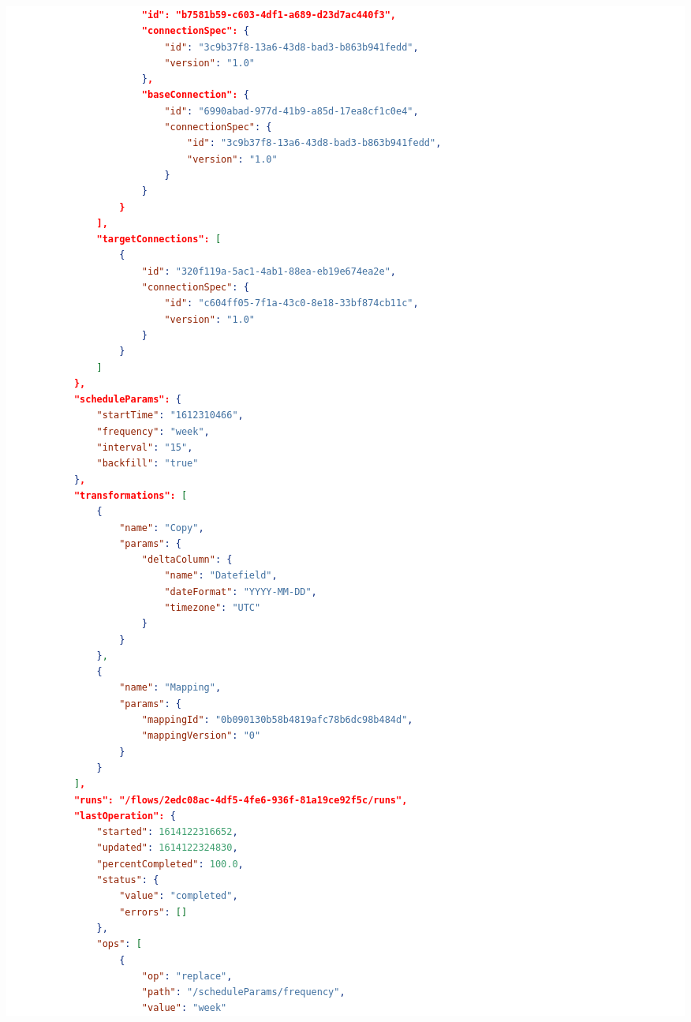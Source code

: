 ```json
                        "id": "b7581b59-c603-4df1-a689-d23d7ac440f3",
                        "connectionSpec": {
                            "id": "3c9b37f8-13a6-43d8-bad3-b863b941fedd",
                            "version": "1.0"
                        },
                        "baseConnection": {
                            "id": "6990abad-977d-41b9-a85d-17ea8cf1c0e4",
                            "connectionSpec": {
                                "id": "3c9b37f8-13a6-43d8-bad3-b863b941fedd",
                                "version": "1.0"
                            }
                        }
                    }
                ],
                "targetConnections": [
                    {
                        "id": "320f119a-5ac1-4ab1-88ea-eb19e674ea2e",
                        "connectionSpec": {
                            "id": "c604ff05-7f1a-43c0-8e18-33bf874cb11c",
                            "version": "1.0"
                        }
                    }
                ]
            },
            "scheduleParams": {
                "startTime": "1612310466",
                "frequency": "week",
                "interval": "15",
                "backfill": "true"
            },
            "transformations": [
                {
                    "name": "Copy",
                    "params": {
                        "deltaColumn": {
                            "name": "Datefield",
                            "dateFormat": "YYYY-MM-DD",
                            "timezone": "UTC"
                        }
                    }
                },
                {
                    "name": "Mapping",
                    "params": {
                        "mappingId": "0b090130b58b4819afc78b6dc98b484d",
                        "mappingVersion": "0"
                    }
                }
            ],
            "runs": "/flows/2edc08ac-4df5-4fe6-936f-81a19ce92f5c/runs",
            "lastOperation": {
                "started": 1614122316652,
                "updated": 1614122324830,
                "percentCompleted": 100.0,
                "status": {
                    "value": "completed",
                    "errors": []
                },
                "ops": [
                    {
                        "op": "replace",
                        "path": "/scheduleParams/frequency",
                        "value": "week"
```